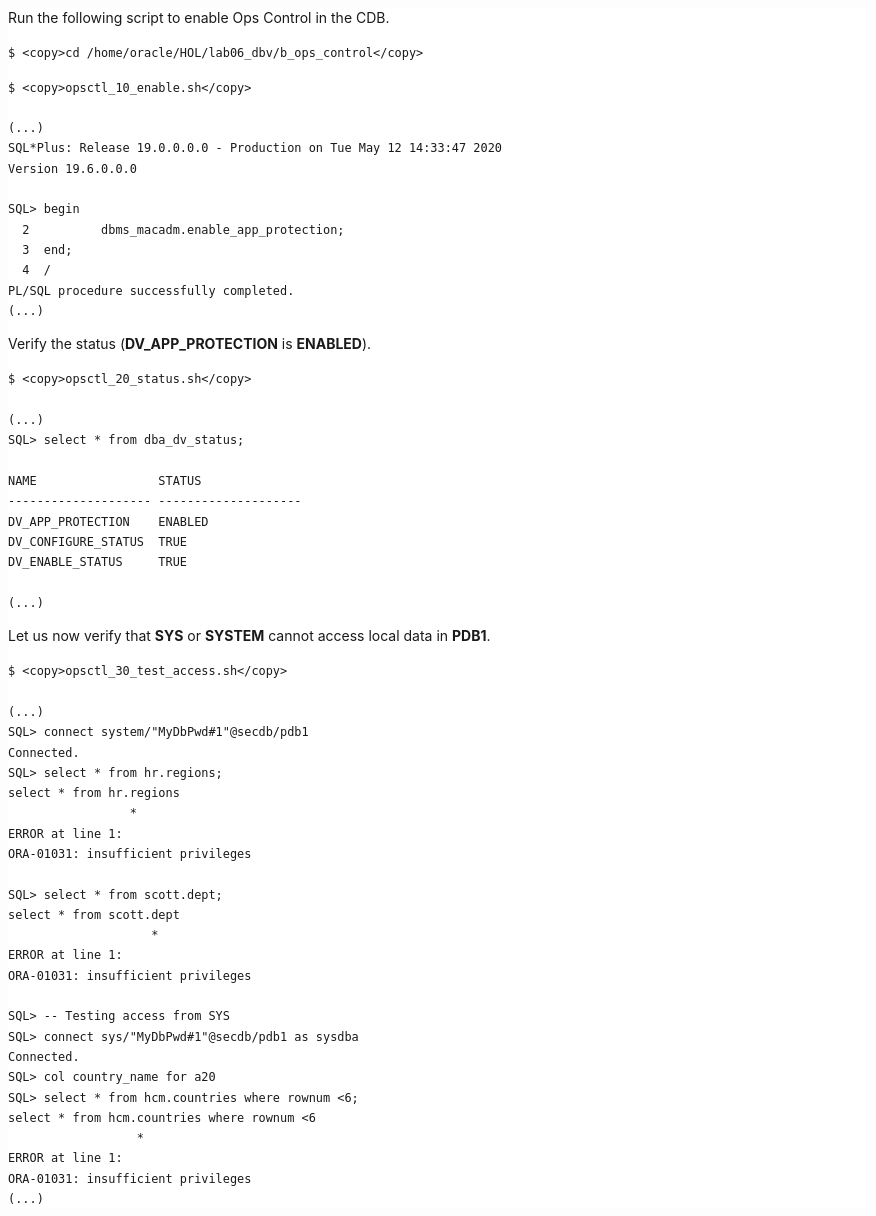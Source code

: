 Run the following script to enable Ops Control in the CDB.

````
$ <copy>cd /home/oracle/HOL/lab06_dbv/b_ops_control</copy>
````

````
$ <copy>opsctl_10_enable.sh</copy>

(...)
SQL*Plus: Release 19.0.0.0.0 - Production on Tue May 12 14:33:47 2020
Version 19.6.0.0.0

SQL> begin
  2          dbms_macadm.enable_app_protection;
  3  end;
  4  /
PL/SQL procedure successfully completed.
(...)
````

Verify the status (**DV\_APP\_PROTECTION** is **ENABLED**).

````
$ <copy>opsctl_20_status.sh</copy>

(...)
SQL> select * from dba_dv_status;

NAME                 STATUS
-------------------- --------------------
DV_APP_PROTECTION    ENABLED
DV_CONFIGURE_STATUS  TRUE
DV_ENABLE_STATUS     TRUE

(...)
````

Let us now verify that **SYS** or **SYSTEM** cannot access local data in **PDB1**.

````
$ <copy>opsctl_30_test_access.sh</copy>

(...)
SQL> connect system/"MyDbPwd#1"@secdb/pdb1
Connected.
SQL> select * from hr.regions;
select * from hr.regions
                 *
ERROR at line 1:
ORA-01031: insufficient privileges

SQL> select * from scott.dept;
select * from scott.dept
                    *
ERROR at line 1:
ORA-01031: insufficient privileges

SQL> -- Testing access from SYS
SQL> connect sys/"MyDbPwd#1"@secdb/pdb1 as sysdba
Connected.
SQL> col country_name for a20
SQL> select * from hcm.countries where rownum <6;
select * from hcm.countries where rownum <6
                  *
ERROR at line 1:
ORA-01031: insufficient privileges
(...)
````